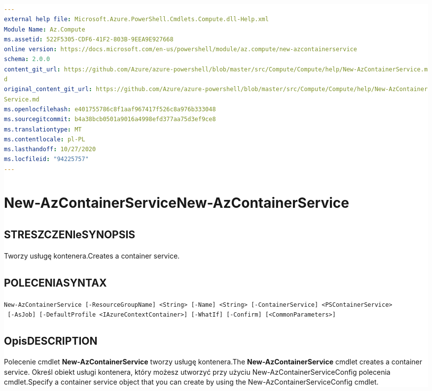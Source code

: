 ```yaml
---
external help file: Microsoft.Azure.PowerShell.Cmdlets.Compute.dll-Help.xml
Module Name: Az.Compute
ms.assetid: 522F5305-CDF6-41F2-803B-9EEA9E927668
online version: https://docs.microsoft.com/en-us/powershell/module/az.compute/new-azcontainerservice
schema: 2.0.0
content_git_url: https://github.com/Azure/azure-powershell/blob/master/src/Compute/Compute/help/New-AzContainerService.md
original_content_git_url: https://github.com/Azure/azure-powershell/blob/master/src/Compute/Compute/help/New-AzContainerService.md
ms.openlocfilehash: e401755786c8f1aaf967417f526c8a976b333048
ms.sourcegitcommit: b4a38bcb0501a9016a4998efd377aa75d3ef9ce8
ms.translationtype: MT
ms.contentlocale: pl-PL
ms.lasthandoff: 10/27/2020
ms.locfileid: "94225757"
---
```

# <span data-ttu-id="18d16-101">New-AzContainerService</span><span class="sxs-lookup"><span data-stu-id="18d16-101">New-AzContainerService</span></span>

## <span data-ttu-id="18d16-102">STRESZCZENIe</span><span class="sxs-lookup"><span data-stu-id="18d16-102">SYNOPSIS</span></span>
<span data-ttu-id="18d16-103">Tworzy usługę kontenera.</span><span class="sxs-lookup"><span data-stu-id="18d16-103">Creates a container service.</span></span>

## <span data-ttu-id="18d16-104">POLECENIA</span><span class="sxs-lookup"><span data-stu-id="18d16-104">SYNTAX</span></span>

```
New-AzContainerService [-ResourceGroupName] <String> [-Name] <String> [-ContainerService] <PSContainerService>
 [-AsJob] [-DefaultProfile <IAzureContextContainer>] [-WhatIf] [-Confirm] [<CommonParameters>]
```

## <span data-ttu-id="18d16-105">Opis</span><span class="sxs-lookup"><span data-stu-id="18d16-105">DESCRIPTION</span></span>
<span data-ttu-id="18d16-106">Polecenie cmdlet **New-AzContainerService** tworzy usługę kontenera.</span><span class="sxs-lookup"><span data-stu-id="18d16-106">The **New-AzContainerService** cmdlet creates a container service.</span></span>
<span data-ttu-id="18d16-107">Określ obiekt usługi kontenera, który możesz utworzyć przy użyciu New-AzContainerServiceConfig polecenia cmdlet.</span><span class="sxs-lookup"><span data-stu-id="18d16-107">Specify a container service object that you can create by using the New-AzContainerServiceConfig cmdlet.</span></span>
